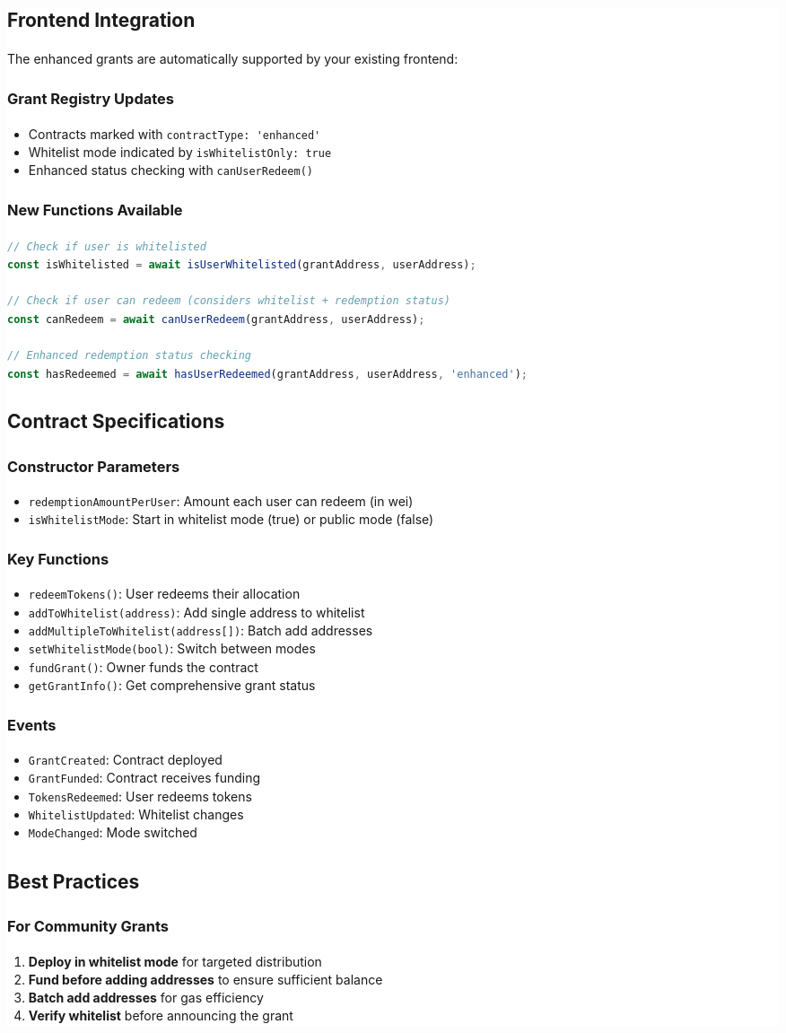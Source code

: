 ## Frontend Integration

The enhanced grants are automatically supported by your existing frontend:

### Grant Registry Updates
- Contracts marked with `contractType: 'enhanced'`
- Whitelist mode indicated by `isWhitelistOnly: true`
- Enhanced status checking with `canUserRedeem()`

### New Functions Available
```typescript
// Check if user is whitelisted
const isWhitelisted = await isUserWhitelisted(grantAddress, userAddress);

// Check if user can redeem (considers whitelist + redemption status)
const canRedeem = await canUserRedeem(grantAddress, userAddress);

// Enhanced redemption status checking
const hasRedeemed = await hasUserRedeemed(grantAddress, userAddress, 'enhanced');
```

## Contract Specifications

### Constructor Parameters
- `redemptionAmountPerUser`: Amount each user can redeem (in wei)
- `isWhitelistMode`: Start in whitelist mode (true) or public mode (false)

### Key Functions
- `redeemTokens()`: User redeems their allocation
- `addToWhitelist(address)`: Add single address to whitelist
- `addMultipleToWhitelist(address[])`: Batch add addresses
- `setWhitelistMode(bool)`: Switch between modes
- `fundGrant()`: Owner funds the contract
- `getGrantInfo()`: Get comprehensive grant status

### Events
- `GrantCreated`: Contract deployed
- `GrantFunded`: Contract receives funding
- `TokensRedeemed`: User redeems tokens
- `WhitelistUpdated`: Whitelist changes
- `ModeChanged`: Mode switched

## Best Practices

### For Community Grants
1. **Deploy in whitelist mode** for targeted distribution
2. **Fund before adding addresses** to ensure sufficient balance
3. **Batch add addresses** for gas efficiency
4. **Verify whitelist** before announcing the grant
